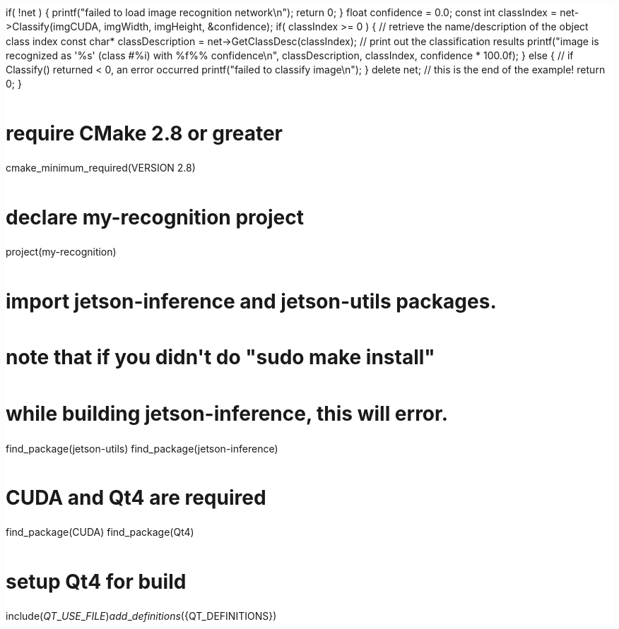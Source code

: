   if( !net )
  {
    printf("failed to load image recognition network\\n");
    return 0;
  }
  float confidence = 0.0;
  const int classIndex = net->Classify(imgCUDA, imgWidth, imgHeight, &confidence);
  if( classIndex >= 0 )
  {
    // retrieve the name/description of the object class index
    const char\* classDescription = net->GetClassDesc(classIndex);
    // print out the classification results
    printf("image is recognized as '%s' (class #%i) with %f%% confidence\\n",
    classDescription, classIndex, confidence \* 100.0f);
  }
  else
  {
    // if Classify() returned < 0, an error occurred
    printf("failed to classify image\\n");
  }
  delete net;
  // this is the end of the example!
  return 0;
}

# require CMake 2.8 or greater
cmake\_minimum\_required(VERSION 2.8)

# declare my-recognition project
project(my-recognition)

# import jetson-inference and jetson-utils packages.
# note that if you didn't do "sudo make install"
# while building jetson-inference, this will error.
find\_package(jetson-utils)
find\_package(jetson-inference)

# CUDA and Qt4 are required
find\_package(CUDA)
find\_package(Qt4)

# setup Qt4 for build
include(${QT\_USE\_FILE})
add\_definitions(${QT\_DEFINITIONS})
